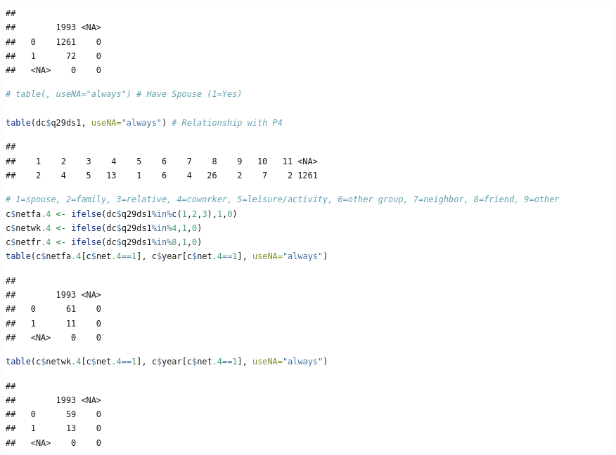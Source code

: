     ##       
    ##        1993 <NA>
    ##   0    1261    0
    ##   1      72    0
    ##   <NA>    0    0

``` r
# table(, useNA="always") # Have Spouse (1=Yes)

table(dc$q29ds1, useNA="always") # Relationship with P4
```

    ## 
    ##    1    2    3    4    5    6    7    8    9   10   11 <NA> 
    ##    2    4    5   13    1    6    4   26    2    7    2 1261

``` r
# 1=spouse, 2=family, 3=relative, 4=coworker, 5=leisure/activity, 6=other group, 7=neighbor, 8=friend, 9=other
c$netfa.4 <- ifelse(dc$q29ds1%in%c(1,2,3),1,0)
c$netwk.4 <- ifelse(dc$q29ds1%in%4,1,0)
c$netfr.4 <- ifelse(dc$q29ds1%in%8,1,0)
table(c$netfa.4[c$net.4==1], c$year[c$net.4==1], useNA="always")
```

    ##       
    ##        1993 <NA>
    ##   0      61    0
    ##   1      11    0
    ##   <NA>    0    0

``` r
table(c$netwk.4[c$net.4==1], c$year[c$net.4==1], useNA="always")
```

    ##       
    ##        1993 <NA>
    ##   0      59    0
    ##   1      13    0
    ##   <NA>    0    0
